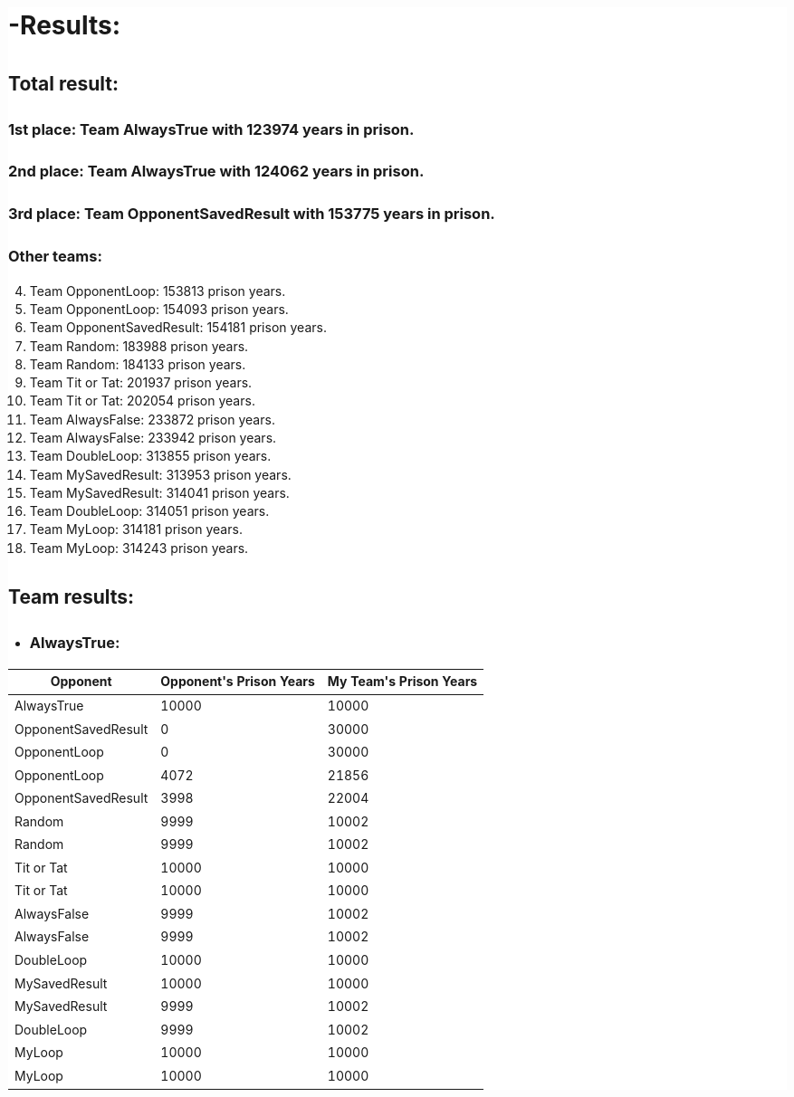 # -Results: 
## Total result: 
### 1st place: Team AlwaysTrue with 123974  years in prison. 
### 2nd place: Team AlwaysTrue with 124062  years in prison. 
### 3rd place: Team OpponentSavedResult with 153775  years in prison. 
### Other teams: 
4. Team OpponentLoop: 153813  prison years. 
5. Team OpponentLoop: 154093  prison years. 
6. Team OpponentSavedResult: 154181  prison years. 
7. Team Random: 183988  prison years. 
8. Team Random: 184133  prison years. 
9. Team Tit or Tat: 201937  prison years. 
10. Team Tit or Tat: 202054  prison years. 
11. Team AlwaysFalse: 233872  prison years. 
12. Team AlwaysFalse: 233942  prison years. 
13. Team DoubleLoop: 313855  prison years. 
14. Team MySavedResult: 313953  prison years. 
15. Team MySavedResult: 314041  prison years. 
16. Team DoubleLoop: 314051  prison years. 
17. Team MyLoop: 314181  prison years. 
18. Team MyLoop: 314243  prison years. 
## Team results: 
- ### AlwaysTrue: 
|Opponent|Opponent's Prison Years|My Team's Prison Years| 
|---|---|---| 
| AlwaysTrue | 10000 | 10000 |
| OpponentSavedResult | 0 | 30000 |
| OpponentLoop | 0 | 30000 |
| OpponentLoop | 4072 | 21856 |
| OpponentSavedResult | 3998 | 22004 |
| Random | 9999 | 10002 |
| Random | 9999 | 10002 |
| Tit or Tat | 10000 | 10000 |
| Tit or Tat | 10000 | 10000 |
| AlwaysFalse | 9999 | 10002 |
| AlwaysFalse | 9999 | 10002 |
| DoubleLoop | 10000 | 10000 |
| MySavedResult | 10000 | 10000 |
| MySavedResult | 9999 | 10002 |
| DoubleLoop | 9999 | 10002 |
| MyLoop | 10000 | 10000 |
| MyLoop | 10000 | 10000 |